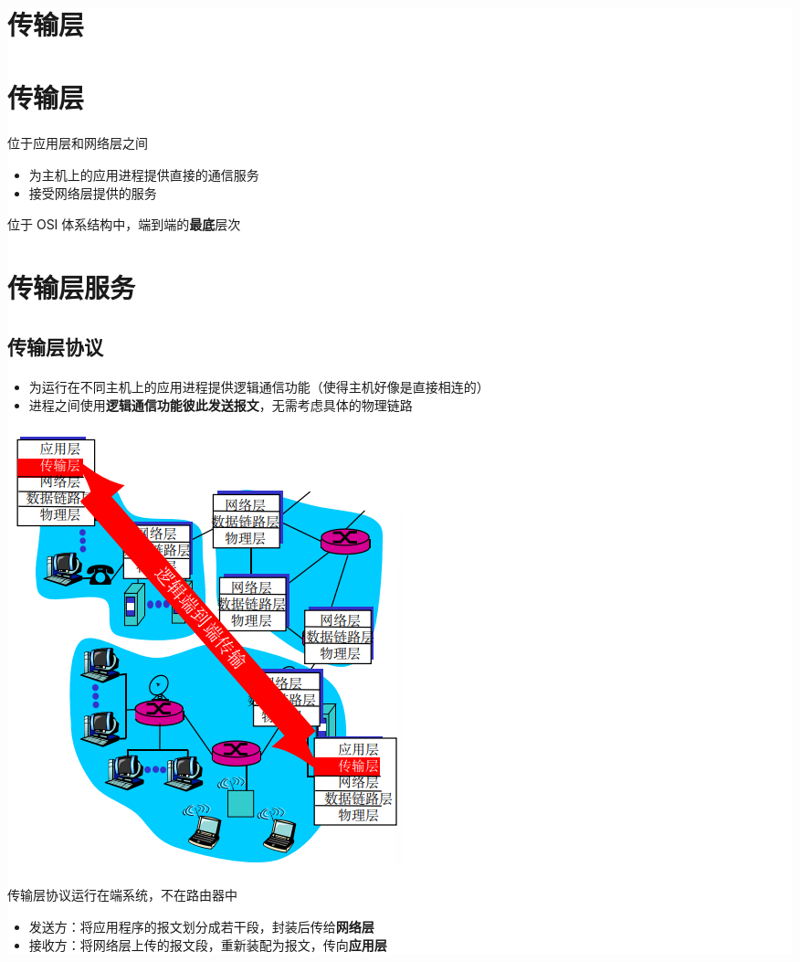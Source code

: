 # 传输层

# 传输层

位于应用层和网络层之间

* 为主机上的应用进程提供直接的通信服务
* 接受网络层提供的服务

位于 OSI 体系结构中，端到端的**最底**层次

# 传输层服务

## 传输层协议

* 为运行在不同主机上的应用进程提供<span data-type="text" style="background-color: var(--b3-font-background1);">逻辑通信</span>功能（使得主机好像是直接相连的）
* 进程之间使用**逻辑通信功能彼此发送报文**，无需考虑具体的物理链路

​![image](assets/image-20241112130850-sso17f7.png)​

传输层协议运行在<span data-type="text" style="background-color: var(--b3-font-background1);">端系统</span>，不在路由器中

* 发送方：将应用程序的报文划分成若干段，封装后传给**网络层**
* 接收方：将网络层上传的报文段，重新装配为报文，传向**应用层**
